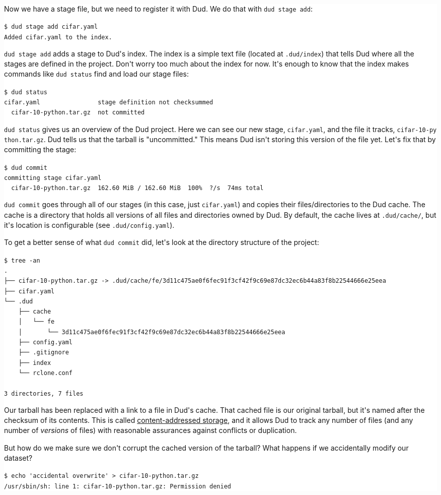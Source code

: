 Now we have a stage file, but we need to register it with Dud. We do that with `dud stage add`:

    $ dud stage add cifar.yaml
    Added cifar.yaml to the index.

`dud stage add` adds a stage to Dud's index. The index is a simple text file (located at `.dud/index`) that tells Dud where all the stages are defined in the project. Don't worry too much about the index for now. It's enough to know that the index makes commands like `dud status` find and load our stage files:

    $ dud status
    cifar.yaml                stage definition not checksummed
      cifar-10-python.tar.gz  not committed

`dud status` gives us an overview of the Dud project. Here we can see our new stage, `cifar.yaml`, and the file it tracks, `cifar-10-python.tar.gz`. Dud tells us that the tarball is "uncommitted." This means Dud isn't storing this version of the file yet. Let's fix that by committing the stage:

    $ dud commit
    committing stage cifar.yaml
      cifar-10-python.tar.gz  162.60 MiB / 162.60 MiB  100%  ?/s  74ms total

`dud commit` goes through all of our stages (in this case, just `cifar.yaml`) and copies their files/directories to the Dud cache. The cache is a directory that holds all versions of all files and directories owned by Dud. By default, the cache lives at `.dud/cache/`, but it's location is configurable (see `.dud/config.yaml`).

To get a better sense of what `dud commit` did, let's look at the directory structure of the project:

    $ tree -an
    .
    ├── cifar-10-python.tar.gz -> .dud/cache/fe/3d11c475ae0f6fec91f3cf42f9c69e87dc32ec6b44a83f8b22544666e25eea
    ├── cifar.yaml
    └── .dud
        ├── cache
        │   └── fe
        │       └── 3d11c475ae0f6fec91f3cf42f9c69e87dc32ec6b44a83f8b22544666e25eea
        ├── config.yaml
        ├── .gitignore
        ├── index
        └── rclone.conf

    3 directories, 7 files

Our tarball has been replaced with a link to a file in Dud's cache. That cached file is our original tarball, but it's named after the checksum of its contents. This is called [content-addressed storage](https://en.wikipedia.org/wiki/Content-addressable_storage), and it allows Dud to track any number of files (and any number of *versions* of files) with reasonable assurances against conflicts or duplication.

But how do we make sure we don't corrupt the cached version of the tarball? What happens if we accidentally modify our dataset?

    $ echo 'accidental overwrite' > cifar-10-python.tar.gz
    /usr/sbin/sh: line 1: cifar-10-python.tar.gz: Permission denied
